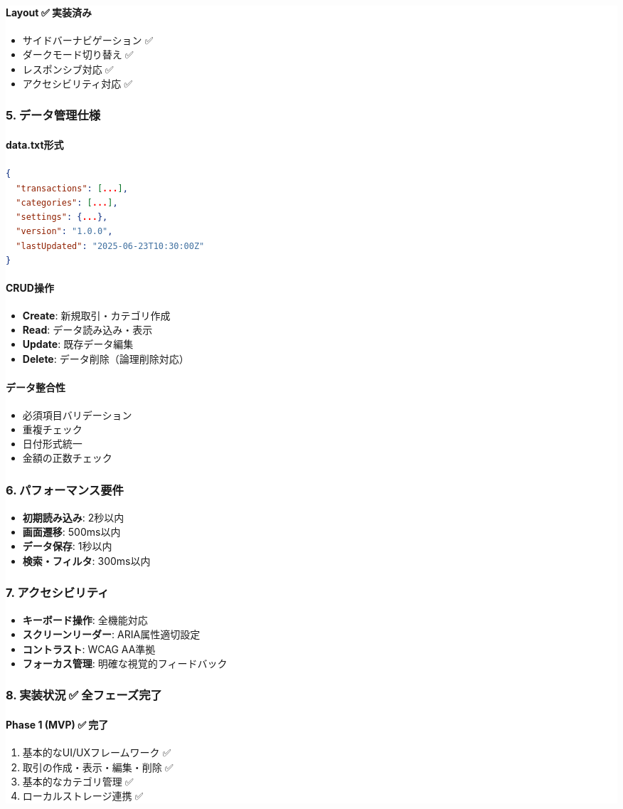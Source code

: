 #### Layout ✅ **実装済み**
- サイドバーナビゲーション ✅
- ダークモード切り替え ✅
- レスポンシブ対応 ✅
- アクセシビリティ対応 ✅

### 5. データ管理仕様

#### data.txt形式
```json
{
  "transactions": [...],
  "categories": [...],
  "settings": {...},
  "version": "1.0.0",
  "lastUpdated": "2025-06-23T10:30:00Z"
}
```

#### CRUD操作
- **Create**: 新規取引・カテゴリ作成
- **Read**: データ読み込み・表示
- **Update**: 既存データ編集
- **Delete**: データ削除（論理削除対応）

#### データ整合性
- 必須項目バリデーション
- 重複チェック
- 日付形式統一
- 金額の正数チェック

### 6. パフォーマンス要件

- **初期読み込み**: 2秒以内
- **画面遷移**: 500ms以内
- **データ保存**: 1秒以内
- **検索・フィルタ**: 300ms以内

### 7. アクセシビリティ

- **キーボード操作**: 全機能対応
- **スクリーンリーダー**: ARIA属性適切設定
- **コントラスト**: WCAG AA準拠
- **フォーカス管理**: 明確な視覚的フィードバック

### 8. 実装状況 ✅ **全フェーズ完了**

#### Phase 1 (MVP) ✅ **完了**
1. 基本的なUI/UXフレームワーク ✅
2. 取引の作成・表示・編集・削除 ✅
3. 基本的なカテゴリ管理 ✅
4. ローカルストレージ連携 ✅
